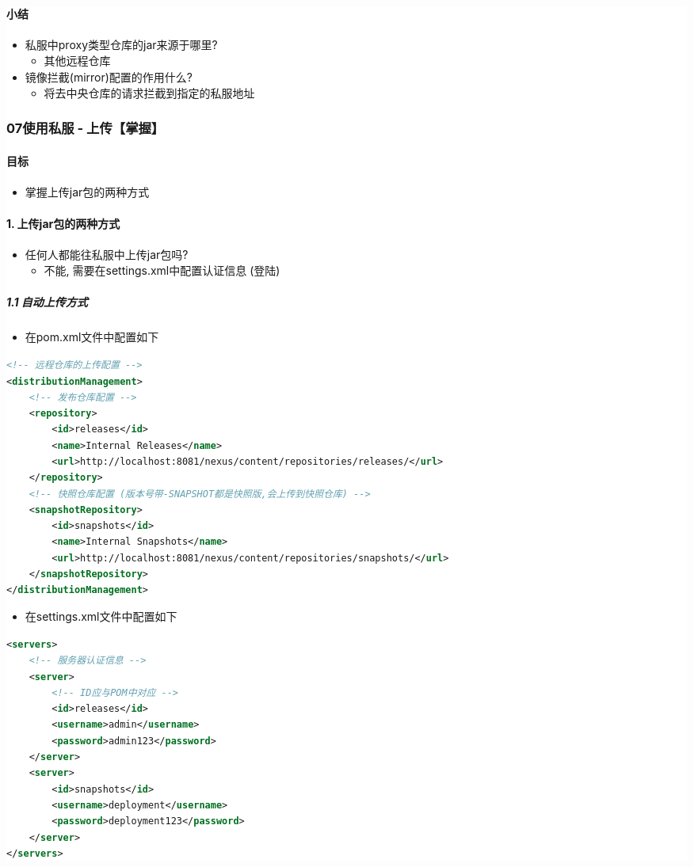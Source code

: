 
#### 小结

- 私服中proxy类型仓库的jar来源于哪里?
  - 其他远程仓库
- 镜像拦截(mirror)配置的作用什么?
  - 将去中央仓库的请求拦截到指定的私服地址





### 07使用私服 - 上传【掌握】

#### 目标

- 掌握上传jar包的两种方式



#### 1. 上传jar包的两种方式

- 任何人都能往私服中上传jar包吗?
  - 不能, 需要在settings.xml中配置认证信息 (登陆) 

##### 1.1 自动上传方式

- 在pom.xml文件中配置如下

```xml
<!-- 远程仓库的上传配置 -->
<distributionManagement>
    <!-- 发布仓库配置 -->
    <repository>
        <id>releases</id>
        <name>Internal Releases</name>
        <url>http://localhost:8081/nexus/content/repositories/releases/</url>
    </repository>
    <!-- 快照仓库配置 (版本号带-SNAPSHOT都是快照版,会上传到快照仓库) -->
    <snapshotRepository>
        <id>snapshots</id>
        <name>Internal Snapshots</name>
        <url>http://localhost:8081/nexus/content/repositories/snapshots/</url>
    </snapshotRepository>
</distributionManagement>
```

- 在settings.xml文件中配置如下

```xml
<servers>
    <!-- 服务器认证信息 -->
    <server>
        <!-- ID应与POM中对应 -->
        <id>releases</id>
        <username>admin</username>
        <password>admin123</password>
    </server>
    <server>
        <id>snapshots</id>
        <username>deployment</username>
        <password>deployment123</password>
    </server>
</servers>
```
